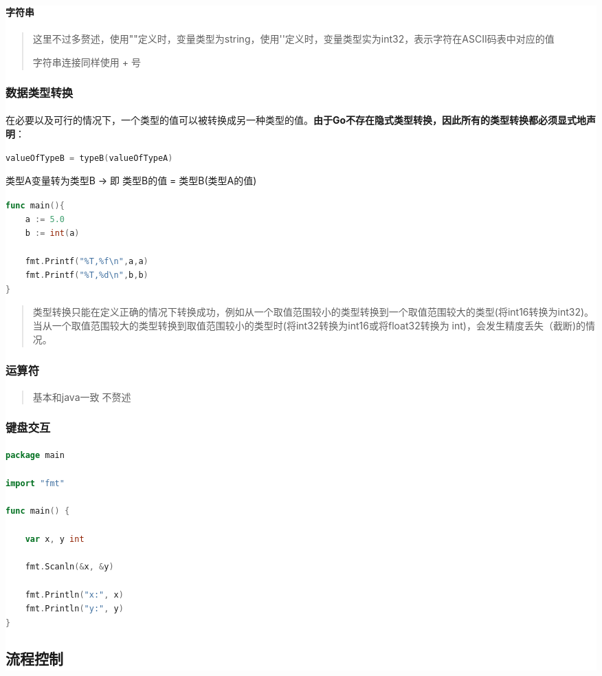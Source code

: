 

#### 字符串

> 这里不过多赘述，使用""定义时，变量类型为string，使用''定义时，变量类型实为int32，表示字符在ASCII码表中对应的值
>
> 字符串连接同样使用 + 号

### 数据类型转换

在必要以及可行的情况下，一个类型的值可以被转换成另一种类型的值。**由于Go不存在隐式类型转换，因此所有的类型转换都必须显式地声明**：

```go
valueOfTypeB = typeB(valueOfTypeA)
```

类型A变量转为类型B -> 即 类型B的值 = 类型B(类型A的值)

```go
func main(){
    a := 5.0
    b := int(a)
    
    fmt.Printf("%T,%f\n",a,a)
    fmt.Printf("%T,%d\n",b,b)
}
```

> 类型转换只能在定义正确的情况下转换成功，例如从一个取值范围较小的类型转换到一个取值范围较大的类型(将int16转换为int32)。当从一个取值范围较大的类型转换到取值范围较小的类型时(将int32转换为int16或将float32转换为 int)，会发生精度丢失（截断)的情况。

### 运算符

> 基本和java一致 不赘述

### 键盘交互

```go
package main

import "fmt"

func main() {

	var x, y int

	fmt.Scanln(&x, &y)

	fmt.Println("x:", x)
	fmt.Println("y:", y)
}
```



## 流程控制
